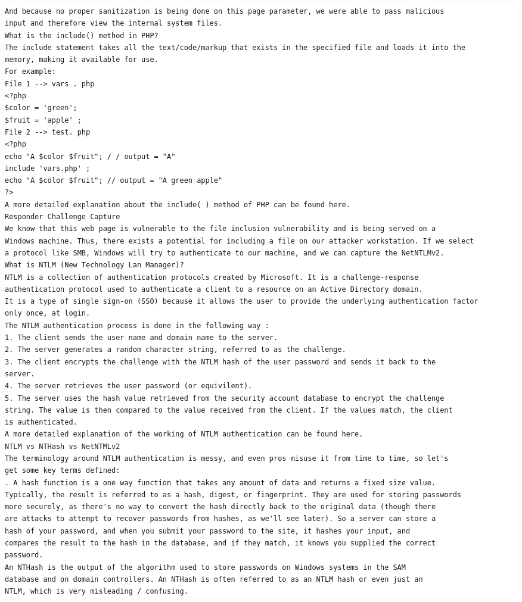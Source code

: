     And because no proper sanitization is being done on this page parameter, we were able to pass malicious
    input and therefore view the internal system files.
    What is the include() method in PHP?
    The include statement takes all the text/code/markup that exists in the specified file and loads it into the
    memory, making it available for use.
    For example:
    File 1 --> vars . php
    <?php
    $color = 'green';
    $fruit = 'apple' ;
    File 2 --> test. php
    <?php
    echo "A $color $fruit"; / / output = "A"
    include 'vars.php' ;
    echo "A $color $fruit"; // output = "A green apple"
    ?>
    A more detailed explanation about the include( ) method of PHP can be found here.
    Responder Challenge Capture
    We know that this web page is vulnerable to the file inclusion vulnerability and is being served on a
    Windows machine. Thus, there exists a potential for including a file on our attacker workstation. If we select
    a protocol like SMB, Windows will try to authenticate to our machine, and we can capture the NetNTLMv2.
    What is NTLM (New Technology Lan Manager)?
    NTLM is a collection of authentication protocols created by Microsoft. It is a challenge-response
    authentication protocol used to authenticate a client to a resource on an Active Directory domain.
    It is a type of single sign-on (SSO) because it allows the user to provide the underlying authentication factor
    only once, at login.
    The NTLM authentication process is done in the following way :
    1. The client sends the user name and domain name to the server.
    2. The server generates a random character string, referred to as the challenge.
    3. The client encrypts the challenge with the NTLM hash of the user password and sends it back to the
    server.
    4. The server retrieves the user password (or equivilent).
    5. The server uses the hash value retrieved from the security account database to encrypt the challenge
    string. The value is then compared to the value received from the client. If the values match, the client
    is authenticated.
    A more detailed explanation of the working of NTLM authentication can be found here.
    NTLM vs NTHash vs NetNTMLv2
    The terminology around NTLM authentication is messy, and even pros misuse it from time to time, so let's
    get some key terms defined:
    . A hash function is a one way function that takes any amount of data and returns a fixed size value.
    Typically, the result is referred to as a hash, digest, or fingerprint. They are used for storing passwords
    more securely, as there's no way to convert the hash directly back to the original data (though there
    are attacks to attempt to recover passwords from hashes, as we'll see later). So a server can store a
    hash of your password, and when you submit your password to the site, it hashes your input, and
    compares the result to the hash in the database, and if they match, it knows you supplied the correct
    password.
    An NTHash is the output of the algorithm used to store passwords on Windows systems in the SAM
    database and on domain controllers. An NTHash is often referred to as an NTLM hash or even just an
    NTLM, which is very misleading / confusing.